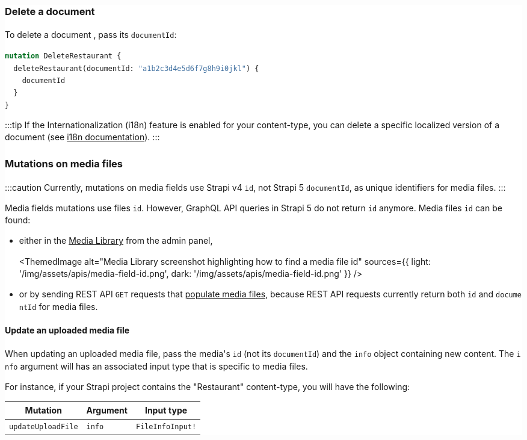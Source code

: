 ### Delete a document

To delete a document <DocumentDefinition/>, pass its `documentId`:

```graphql
mutation DeleteRestaurant {
  deleteRestaurant(documentId: "a1b2c3d4e5d6f7g8h9i0jkl") {
    documentId
  }
}
```

:::tip
If the Internationalization (i18n) feature is enabled for your content-type, you can delete a specific localized version of a document (see [i18n documentation](/dev-docs/plugins/i18n#graphql-delete)).
:::

### Mutations on media files

:::caution
Currently, mutations on media fields use Strapi v4 `id`, not Strapi 5 `documentId`, as unique identifiers for media files.
:::

Media fields mutations use files `id`. However, GraphQL API queries in Strapi 5 do not return `id` anymore. Media files `id` can be found:

- either in the [Media Library](/user-docs/media-library) from the admin panel,

  <ThemedImage
    alt="Media Library screenshot highlighting how to find a media file id"
    sources={{
      light: '/img/assets/apis/media-field-id.png',
      dark: '/img/assets/apis/media-field-id.png'
    }}
  />

- or by sending REST API `GET` requests that [populate media files](/dev-docs/api/rest/populate-select#population), because REST API requests currently return both `id` and `documentId` for media files.

#### Update an uploaded media file

When updating an uploaded media file, pass the media's `id` (not its `documentId`) and the `info` object containing new content. The `info` argument will has an associated input type that is specific to media files.

For instance, if your Strapi project contains the "Restaurant" content-type, you will have the following:

| Mutation           | Argument         | Input type         |
|--------------------|------------------|--------------------|
| `updateUploadFile` | `info`           | `FileInfoInput!`   |
